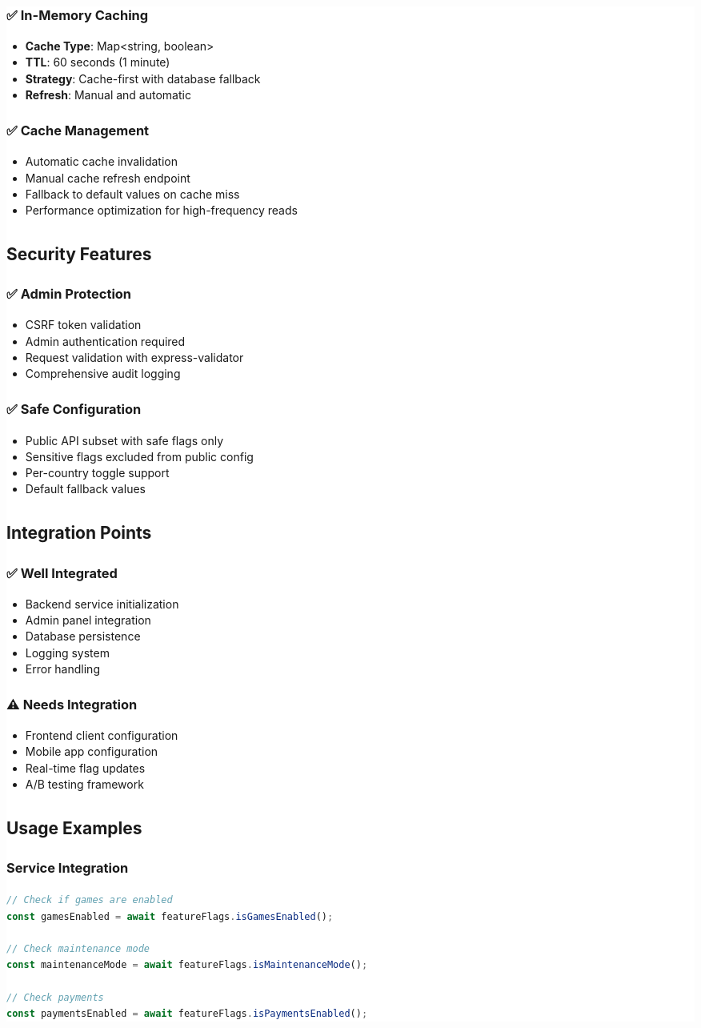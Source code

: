 ### ✅ **In-Memory Caching**
- **Cache Type**: Map<string, boolean>
- **TTL**: 60 seconds (1 minute)
- **Strategy**: Cache-first with database fallback
- **Refresh**: Manual and automatic

### ✅ **Cache Management**
- Automatic cache invalidation
- Manual cache refresh endpoint
- Fallback to default values on cache miss
- Performance optimization for high-frequency reads

## Security Features

### ✅ **Admin Protection**
- CSRF token validation
- Admin authentication required
- Request validation with express-validator
- Comprehensive audit logging

### ✅ **Safe Configuration**
- Public API subset with safe flags only
- Sensitive flags excluded from public config
- Per-country toggle support
- Default fallback values

## Integration Points

### ✅ **Well Integrated**
- Backend service initialization
- Admin panel integration
- Database persistence
- Logging system
- Error handling

### ⚠️ **Needs Integration**
- Frontend client configuration
- Mobile app configuration
- Real-time flag updates
- A/B testing framework

## Usage Examples

### **Service Integration**
```typescript
// Check if games are enabled
const gamesEnabled = await featureFlags.isGamesEnabled();

// Check maintenance mode
const maintenanceMode = await featureFlags.isMaintenanceMode();

// Check payments
const paymentsEnabled = await featureFlags.isPaymentsEnabled();
```
